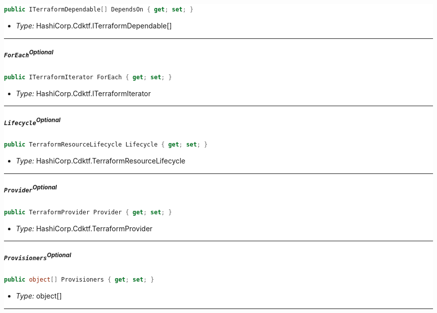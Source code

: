 ```csharp
public ITerraformDependable[] DependsOn { get; set; }
```

- *Type:* HashiCorp.Cdktf.ITerraformDependable[]

---

##### `ForEach`<sup>Optional</sup> <a name="ForEach" id="@cdktf/provider-ionoscloud.dataIonoscloudNetworkloadbalancer.DataIonoscloudNetworkloadbalancerConfig.property.forEach"></a>

```csharp
public ITerraformIterator ForEach { get; set; }
```

- *Type:* HashiCorp.Cdktf.ITerraformIterator

---

##### `Lifecycle`<sup>Optional</sup> <a name="Lifecycle" id="@cdktf/provider-ionoscloud.dataIonoscloudNetworkloadbalancer.DataIonoscloudNetworkloadbalancerConfig.property.lifecycle"></a>

```csharp
public TerraformResourceLifecycle Lifecycle { get; set; }
```

- *Type:* HashiCorp.Cdktf.TerraformResourceLifecycle

---

##### `Provider`<sup>Optional</sup> <a name="Provider" id="@cdktf/provider-ionoscloud.dataIonoscloudNetworkloadbalancer.DataIonoscloudNetworkloadbalancerConfig.property.provider"></a>

```csharp
public TerraformProvider Provider { get; set; }
```

- *Type:* HashiCorp.Cdktf.TerraformProvider

---

##### `Provisioners`<sup>Optional</sup> <a name="Provisioners" id="@cdktf/provider-ionoscloud.dataIonoscloudNetworkloadbalancer.DataIonoscloudNetworkloadbalancerConfig.property.provisioners"></a>

```csharp
public object[] Provisioners { get; set; }
```

- *Type:* object[]

---
